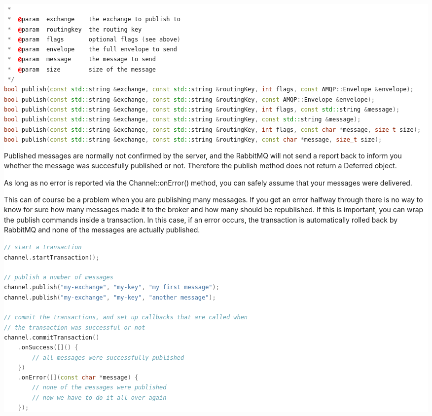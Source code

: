 ````c++
 *
 *  @param  exchange    the exchange to publish to
 *  @param  routingkey  the routing key
 *  @param  flags       optional flags (see above)
 *  @param  envelope    the full envelope to send
 *  @param  message     the message to send
 *  @param  size        size of the message
 */
bool publish(const std::string &exchange, const std::string &routingKey, int flags, const AMQP::Envelope &envelope);
bool publish(const std::string &exchange, const std::string &routingKey, const AMQP::Envelope &envelope);
bool publish(const std::string &exchange, const std::string &routingKey, int flags, const std::string &message);
bool publish(const std::string &exchange, const std::string &routingKey, const std::string &message);
bool publish(const std::string &exchange, const std::string &routingKey, int flags, const char *message, size_t size);
bool publish(const std::string &exchange, const std::string &routingKey, const char *message, size_t size);
````

Published messages are normally not confirmed by the server, and the RabbitMQ
will not send a report back to inform you whether the message was succesfully
published or not. Therefore the publish method does not return a Deferred
object.

As long as no error is reported via the Channel::onError() method, you can safely
assume that your messages were delivered.

This can of course be a problem when you are publishing many messages. If you get
an error halfway through there is no way to know for sure how many messages made
it to the broker and how many should be republished. If this is important, you can
wrap the publish commands inside a transaction. In this case, if an error occurs,
the transaction is automatically rolled back by RabbitMQ and none of the messages
are actually published.

````c++
// start a transaction
channel.startTransaction();

// publish a number of messages
channel.publish("my-exchange", "my-key", "my first message");
channel.publish("my-exchange", "my-key", "another message");

// commit the transactions, and set up callbacks that are called when
// the transaction was successful or not
channel.commitTransaction()
    .onSuccess([]() {
        // all messages were successfully published
    })
    .onError([](const char *message) {
        // none of the messages were published
        // now we have to do it all over again
    });
````
